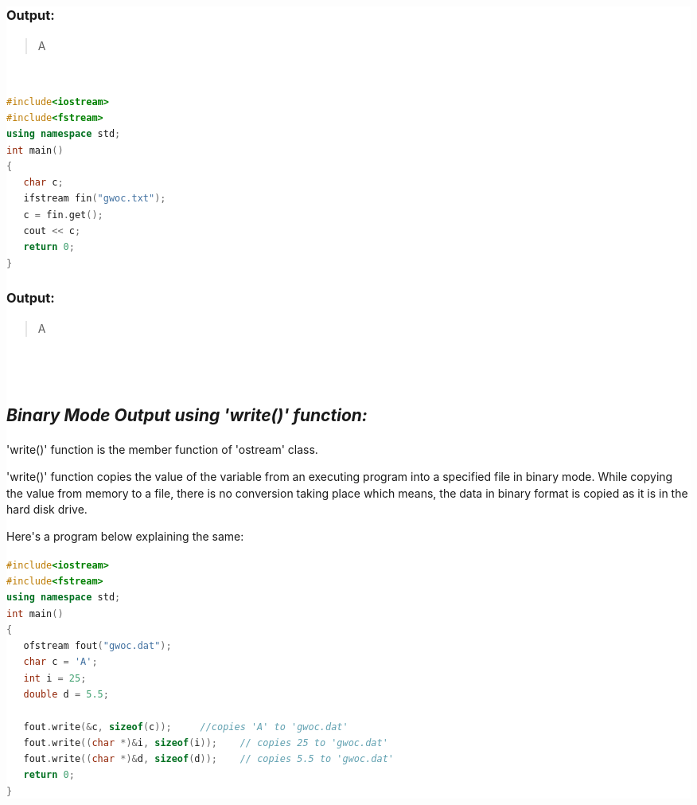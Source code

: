 ### Output:

> A

<br />





```C++
#include<iostream>
#include<fstream>
using namespace std;
int main()
{
   char c;
   ifstream fin("gwoc.txt");
   c = fin.get();
   cout << c;
   return 0;
}

```

### Output:

> A




<br />
<br />


## *__Binary Mode Output using 'write()' function__:*

'write()' function is the member function of 'ostream' class. 

'write()' function copies the value of the variable from an executing program into a specified file in binary mode. While copying the value from memory to a file, there is no conversion taking place which means, the data in binary format is copied as it is in the hard disk drive.

Here's a program below explaining the same:

```C++
#include<iostream>
#include<fstream>
using namespace std;
int main()
{
   ofstream fout("gwoc.dat");
   char c = 'A';
   int i = 25;
   double d = 5.5;
   
   fout.write(&c, sizeof(c));     //copies 'A' to 'gwoc.dat'
   fout.write((char *)&i, sizeof(i));    // copies 25 to 'gwoc.dat'
   fout.write((char *)&d, sizeof(d));    // copies 5.5 to 'gwoc.dat'
   return 0;
}

```
